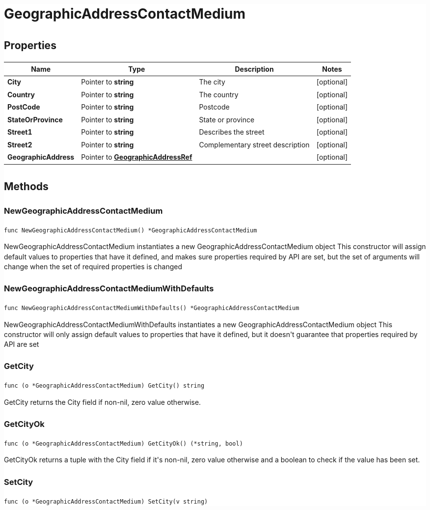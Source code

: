# GeographicAddressContactMedium

## Properties

Name | Type | Description | Notes
------------ | ------------- | ------------- | -------------
**City** | Pointer to **string** | The city | [optional] 
**Country** | Pointer to **string** | The country | [optional] 
**PostCode** | Pointer to **string** | Postcode | [optional] 
**StateOrProvince** | Pointer to **string** | State or province | [optional] 
**Street1** | Pointer to **string** | Describes the street | [optional] 
**Street2** | Pointer to **string** | Complementary street description | [optional] 
**GeographicAddress** | Pointer to [**GeographicAddressRef**](GeographicAddressRef.md) |  | [optional] 

## Methods

### NewGeographicAddressContactMedium

`func NewGeographicAddressContactMedium() *GeographicAddressContactMedium`

NewGeographicAddressContactMedium instantiates a new GeographicAddressContactMedium object
This constructor will assign default values to properties that have it defined,
and makes sure properties required by API are set, but the set of arguments
will change when the set of required properties is changed

### NewGeographicAddressContactMediumWithDefaults

`func NewGeographicAddressContactMediumWithDefaults() *GeographicAddressContactMedium`

NewGeographicAddressContactMediumWithDefaults instantiates a new GeographicAddressContactMedium object
This constructor will only assign default values to properties that have it defined,
but it doesn't guarantee that properties required by API are set

### GetCity

`func (o *GeographicAddressContactMedium) GetCity() string`

GetCity returns the City field if non-nil, zero value otherwise.

### GetCityOk

`func (o *GeographicAddressContactMedium) GetCityOk() (*string, bool)`

GetCityOk returns a tuple with the City field if it's non-nil, zero value otherwise
and a boolean to check if the value has been set.

### SetCity

`func (o *GeographicAddressContactMedium) SetCity(v string)`
